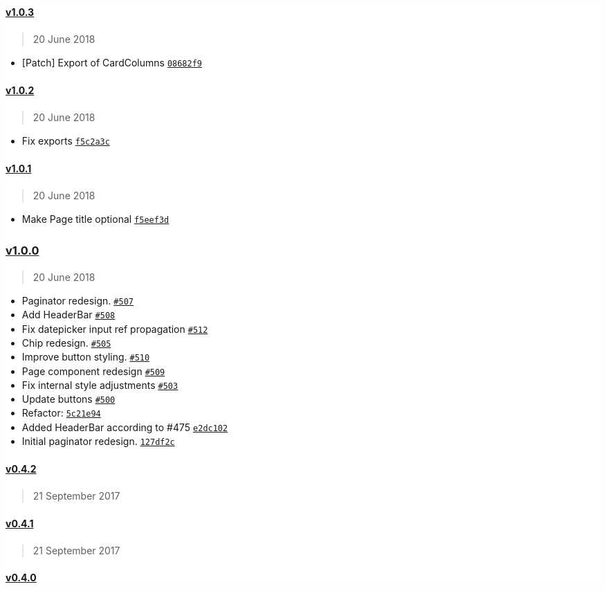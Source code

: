 #### [v1.0.3](https://github.com/contiamo/operational-ui/compare/v1.0.2...v1.0.3)

> 20 June 2018

- [Patch] Export of CardColumns [`08682f9`](https://github.com/contiamo/operational-ui/commit/08682f93b5e168953a0f31c057b15425a03e8d40)

#### [v1.0.2](https://github.com/contiamo/operational-ui/compare/v1.0.1...v1.0.2)

> 20 June 2018

- Fix exports [`f5c2a3c`](https://github.com/contiamo/operational-ui/commit/f5c2a3c6384690dda794895eb4f85e2f1f44853e)

#### [v1.0.1](https://github.com/contiamo/operational-ui/compare/v1.0.0...v1.0.1)

> 20 June 2018

- Make Page title optional [`f5eef3d`](https://github.com/contiamo/operational-ui/commit/f5eef3d7c481ac0ba6c28e222a93c8f079f58ac9)

### [v1.0.0](https://github.com/contiamo/operational-ui/compare/v0.3.0...v1.0.0)

> 20 June 2018

- Paginator redesign. [`#507`](https://github.com/contiamo/operational-ui/pull/507)
- Add HeaderBar [`#508`](https://github.com/contiamo/operational-ui/pull/508)
- Fix datepicker input ref propagation [`#512`](https://github.com/contiamo/operational-ui/pull/512)
- Chip redesign. [`#505`](https://github.com/contiamo/operational-ui/pull/505)
- Improve button styling. [`#510`](https://github.com/contiamo/operational-ui/pull/510)
- Page component redesign [`#509`](https://github.com/contiamo/operational-ui/pull/509)
- Fix internal style adjustments [`#503`](https://github.com/contiamo/operational-ui/pull/503)
- Update buttons [`#500`](https://github.com/contiamo/operational-ui/pull/500)
- Refactor: [`5c21e94`](https://github.com/contiamo/operational-ui/commit/5c21e9402927dbba150f5aa686ea5bab126ed3c8)
- Added HeaderBar according to #475 [`e2dc102`](https://github.com/contiamo/operational-ui/commit/e2dc1023ce1d439ad98956c9cb3328ce2c0ce7d9)
- Initial paginator redesign. [`127df2c`](https://github.com/contiamo/operational-ui/commit/127df2ca1b1a10d0825a7afd8283f4563ae96569)

#### [v0.4.2](https://github.com/contiamo/operational-ui/compare/v0.4.1...v0.4.2)

> 21 September 2017

#### [v0.4.1](https://github.com/contiamo/operational-ui/compare/v0.4.0...v0.4.1)

> 21 September 2017

#### [v0.4.0](https://github.com/contiamo/operational-ui/compare/v0.1.0...v0.4.0)

